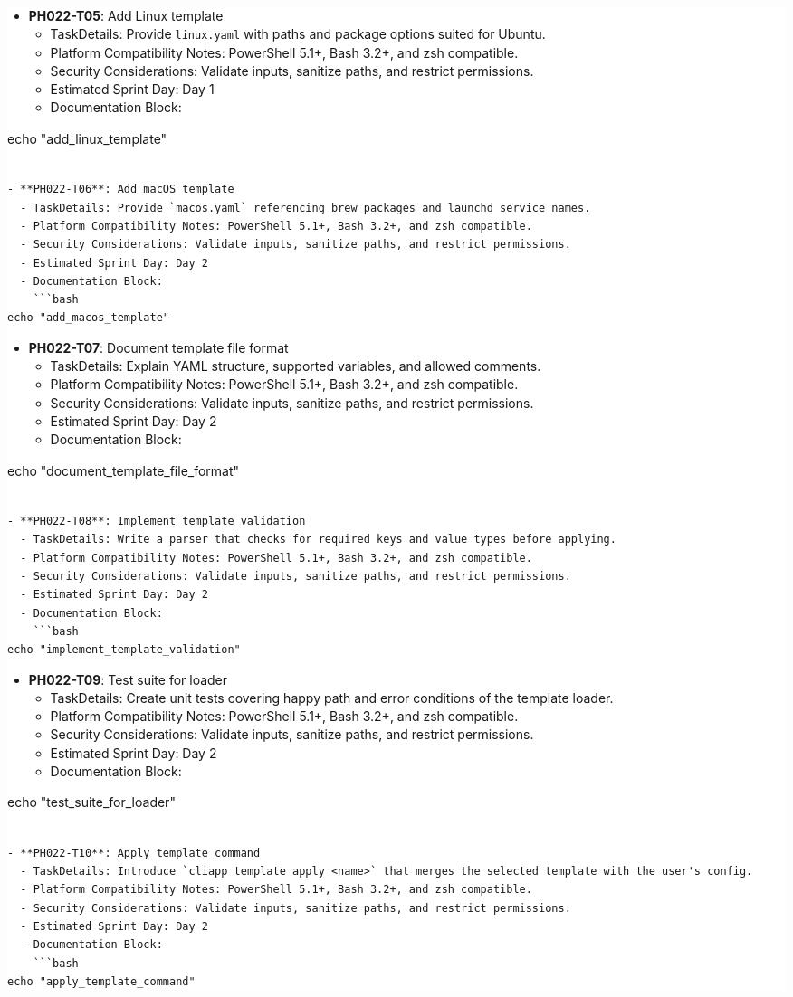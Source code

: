 - **PH022-T05**: Add Linux template
  - TaskDetails: Provide `linux.yaml` with paths and package options suited for Ubuntu.
  - Platform Compatibility Notes: PowerShell 5.1+, Bash 3.2+, and zsh compatible.
  - Security Considerations: Validate inputs, sanitize paths, and restrict permissions.
  - Estimated Sprint Day: Day 1
  - Documentation Block:
    ```bash
echo "add_linux_template"
```

- **PH022-T06**: Add macOS template
  - TaskDetails: Provide `macos.yaml` referencing brew packages and launchd service names.
  - Platform Compatibility Notes: PowerShell 5.1+, Bash 3.2+, and zsh compatible.
  - Security Considerations: Validate inputs, sanitize paths, and restrict permissions.
  - Estimated Sprint Day: Day 2
  - Documentation Block:
    ```bash
echo "add_macos_template"
```

- **PH022-T07**: Document template file format
  - TaskDetails: Explain YAML structure, supported variables, and allowed comments.
  - Platform Compatibility Notes: PowerShell 5.1+, Bash 3.2+, and zsh compatible.
  - Security Considerations: Validate inputs, sanitize paths, and restrict permissions.
  - Estimated Sprint Day: Day 2
  - Documentation Block:
    ```bash
echo "document_template_file_format"
```

- **PH022-T08**: Implement template validation
  - TaskDetails: Write a parser that checks for required keys and value types before applying.
  - Platform Compatibility Notes: PowerShell 5.1+, Bash 3.2+, and zsh compatible.
  - Security Considerations: Validate inputs, sanitize paths, and restrict permissions.
  - Estimated Sprint Day: Day 2
  - Documentation Block:
    ```bash
echo "implement_template_validation"
```

- **PH022-T09**: Test suite for loader
  - TaskDetails: Create unit tests covering happy path and error conditions of the template loader.
  - Platform Compatibility Notes: PowerShell 5.1+, Bash 3.2+, and zsh compatible.
  - Security Considerations: Validate inputs, sanitize paths, and restrict permissions.
  - Estimated Sprint Day: Day 2
  - Documentation Block:
    ```bash
echo "test_suite_for_loader"
```

- **PH022-T10**: Apply template command
  - TaskDetails: Introduce `cliapp template apply <name>` that merges the selected template with the user's config.
  - Platform Compatibility Notes: PowerShell 5.1+, Bash 3.2+, and zsh compatible.
  - Security Considerations: Validate inputs, sanitize paths, and restrict permissions.
  - Estimated Sprint Day: Day 2
  - Documentation Block:
    ```bash
echo "apply_template_command"
```
